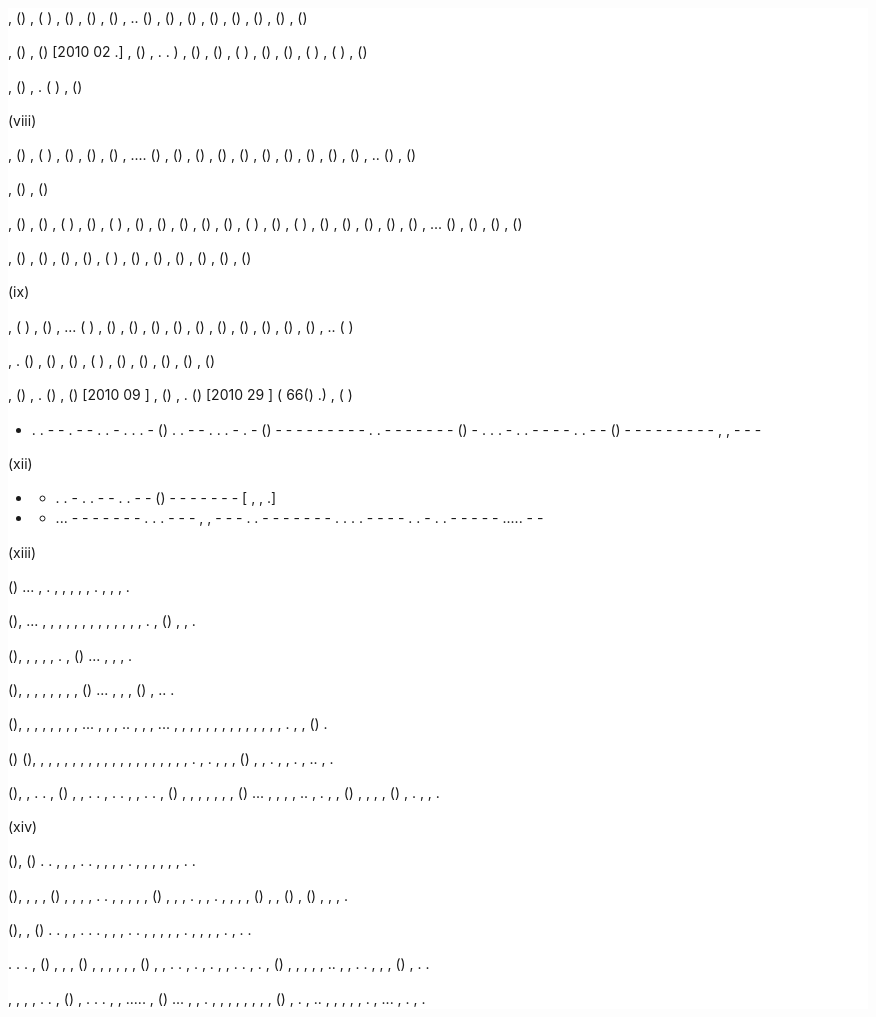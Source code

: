 , () , ( ) , () , () , () , .. () , () , () , () , () , () , () , ()

, () , () [2010 02 .] , () , . . ) , () , () , ( ) , () , () , ( ) , ( ) , ()

, () , . ( ) , ()

(viii)

, () , ( ) , () , () , () , .... () , () , () , () , () , () , () , () , () , () , .. () , ()

, () , ()

, () , () , ( ) , () , ( ) , () , () , () , () , () , ( ) , () , ( ) , () , () , () , () , () , ... () , () , () , ()

, () , () , () , () , ( ) , () , () , () , () , () , ()

(ix)

, ( ) , () , ... ( ) , () , () , () , () , () , () , () , () , () , () , .. ( )

, . () , () , () , ( ) , () , () , () , () , ()

, () , . () , () [2010 09 ] , () , . () [2010 29 ] ( 66() .) , ( )

- . . - - . - - . . - . . . - () . . - - . . . - . - () - - - - - - - - - . . - - - - - - - () - . . . - . . - - - - . . - - () - - - - - - - - - , , - - -

(xii)

- - . . - . . - - . . - - () - - - - - - - [ , , .]

- - ... - - - - - - - . . . - - - , , - - - . . - - - - - - - . . . . - - - - . . - . . - - - - - ..... - -

(xiii)

() ... , . , , , , , . , , , .

(), ... , , , , , , , , , , , , , . , () , , .

(), , , , , . , () ... , , , .

(), , , , , , , , () ... , , , () , .. .

(), , , , , , , , ... , , , .. , , , ... , , , , , , , , , , , , , , . , , () .

() (), , , , , , , , , , , , , , , , , , , , . , . , , , () , , . , , . , .. , .

(), , . . , () , , . . , . . , , . . , () , , , , , , , () ... , , , , .. , . , , () , , , , () , . , , .

(xiv)

(), () . . , , , . . , , , , . , , , , , , . .

(), , , , () , , , , . . , , , , , () , , , . , , . , , , , () , , () , () , , , .

(), , () . . , , . . . , , , . . , , , , , . , , , , . , . .

. . . , () , , , () , , , , , , () , , . . , . , . , , . . , . , () , , , , , .. , , . . , , , () , . .

, , , , . . , () , . . . , , ..... , () ... , , . , , , , , , , , () , . , .. , , , , , . , ... , . , .
